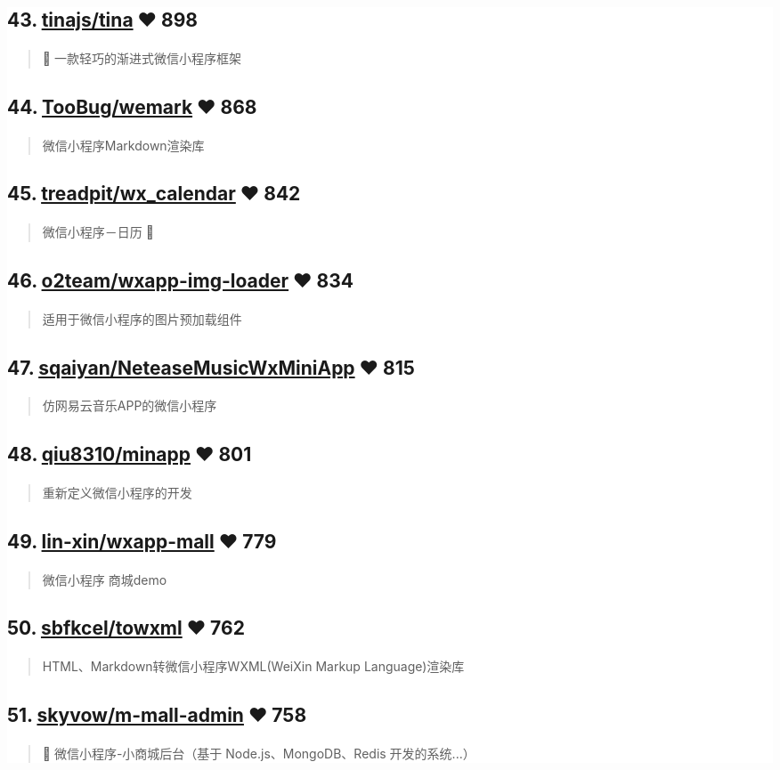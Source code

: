 ## 43. [tinajs/tina](http://github.com/tinajs/tina)  ♥️ 898
         
> 💃 一款轻巧的渐进式微信小程序框架
       

## 44. [TooBug/wemark](http://github.com/TooBug/wemark)  ♥️ 868
         
> 微信小程序Markdown渲染库
       

## 45. [treadpit/wx_calendar](http://github.com/treadpit/wx_calendar)  ♥️ 842
         
> 微信小程序－日历 📅
 

## 46. [o2team/wxapp-img-loader](http://github.com/o2team/wxapp-img-loader)  ♥️ 834
         
> 适用于微信小程序的图片预加载组件
       

## 47. [sqaiyan/NeteaseMusicWxMiniApp](http://github.com/sqaiyan/NeteaseMusicWxMiniApp)  ♥️ 815
         
> 仿网易云音乐APP的微信小程序
 

## 48. [qiu8310/minapp](http://github.com/qiu8310/minapp)  ♥️ 801
         
> 重新定义微信小程序的开发
       

## 49. [lin-xin/wxapp-mall](http://github.com/lin-xin/wxapp-mall)  ♥️ 779
         
> 微信小程序 商城demo
       

## 50. [sbfkcel/towxml](http://github.com/sbfkcel/towxml)  ♥️ 762
         
> HTML、Markdown转微信小程序WXML(WeiXin Markup Language)渲染库
       


## 51. [skyvow/m-mall-admin](http://github.com/skyvow/m-mall-admin)  ♥️ 758
         
> 🐶 微信小程序-小商城后台（基于 Node.js、MongoDB、Redis 开发的系统...）
       